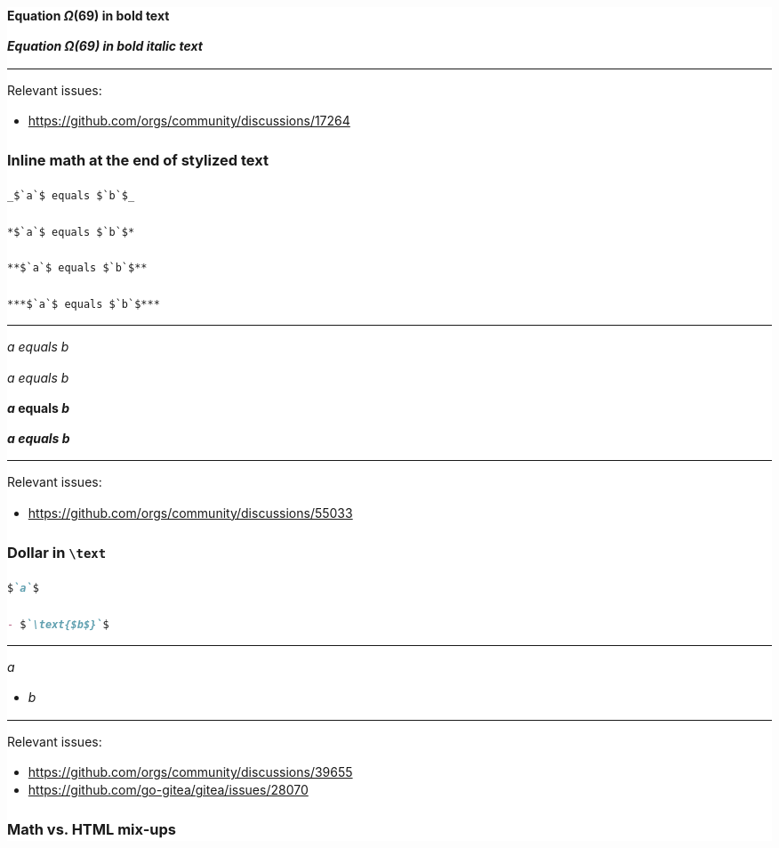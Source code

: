 **Equation $`\Omega(69)`$ in bold text**

***Equation $`\Omega(69)`$ in bold italic text***

---
Relevant issues:

- https://github.com/orgs/community/discussions/17264

### Inline math at the end of stylized text

```markdown
_$`a`$ equals $`b`$_

*$`a`$ equals $`b`$*

**$`a`$ equals $`b`$**

***$`a`$ equals $`b`$***
```

---

_$`a`$ equals $`b`$_

*$`a`$ equals $`b`$*

**$`a`$ equals $`b`$**

***$`a`$ equals $`b`$***

---
Relevant issues:

- https://github.com/orgs/community/discussions/55033

### Dollar in `\text`

```markdown
$`a`$

- $`\text{$b$}`$
```

---

$`a`$

- $`\text{$b$}`$

---
Relevant issues:

- https://github.com/orgs/community/discussions/39655
- https://github.com/go-gitea/gitea/issues/28070

### Math vs. HTML mix-ups
